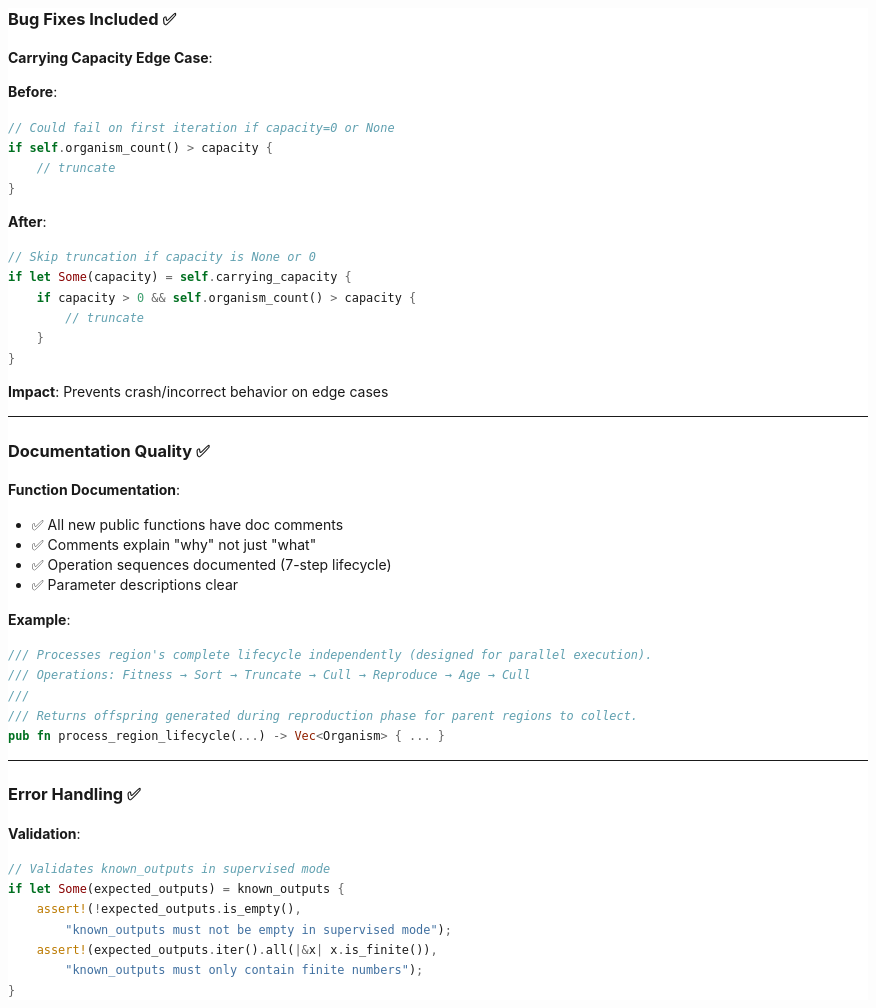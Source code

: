 
### Bug Fixes Included ✅

**Carrying Capacity Edge Case**:

**Before**:
```rust
// Could fail on first iteration if capacity=0 or None
if self.organism_count() > capacity {
    // truncate
}
```

**After**:
```rust
// Skip truncation if capacity is None or 0
if let Some(capacity) = self.carrying_capacity {
    if capacity > 0 && self.organism_count() > capacity {
        // truncate
    }
}
```

**Impact**: Prevents crash/incorrect behavior on edge cases

---

### Documentation Quality ✅

**Function Documentation**:
- ✅ All new public functions have doc comments
- ✅ Comments explain "why" not just "what"
- ✅ Operation sequences documented (7-step lifecycle)
- ✅ Parameter descriptions clear

**Example**:
```rust
/// Processes region's complete lifecycle independently (designed for parallel execution).
/// Operations: Fitness → Sort → Truncate → Cull → Reproduce → Age → Cull
///
/// Returns offspring generated during reproduction phase for parent regions to collect.
pub fn process_region_lifecycle(...) -> Vec<Organism> { ... }
```

---

### Error Handling ✅

**Validation**:
```rust
// Validates known_outputs in supervised mode
if let Some(expected_outputs) = known_outputs {
    assert!(!expected_outputs.is_empty(), 
        "known_outputs must not be empty in supervised mode");
    assert!(expected_outputs.iter().all(|&x| x.is_finite()),
        "known_outputs must only contain finite numbers");
}
```
